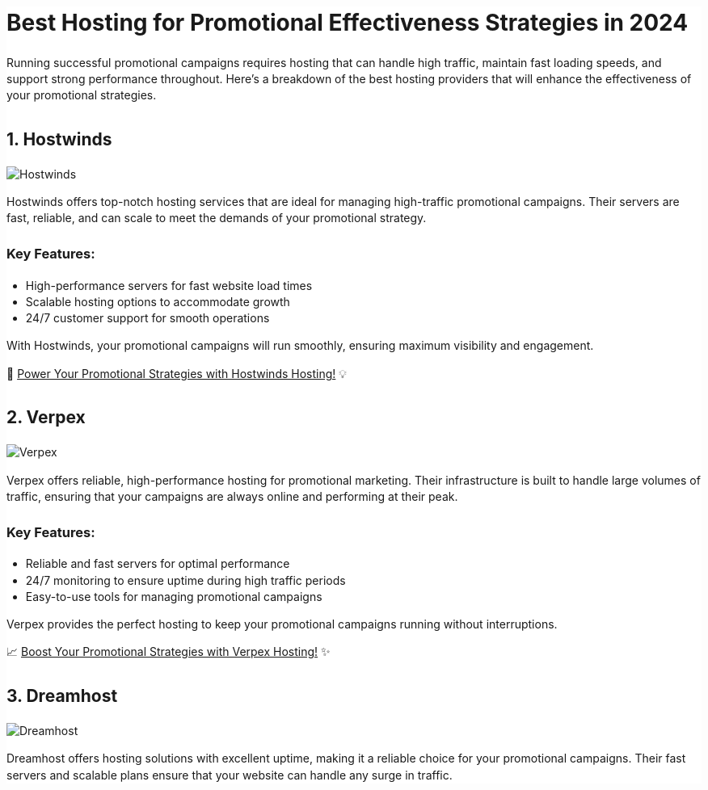 # Best Hosting for Promotional Effectiveness Strategies in 2024

Running successful promotional campaigns requires hosting that can handle high traffic, maintain fast loading speeds, and support strong performance throughout. Here’s a breakdown of the best hosting providers that will enhance the effectiveness of your promotional strategies.

## 1. Hostwinds

![Hostwinds](https://i.imgur.com/53aSNXx.jpeg "Hostwinds Hosting")

Hostwinds offers top-notch hosting services that are ideal for managing high-traffic promotional campaigns. Their servers are fast, reliable, and can scale to meet the demands of your promotional strategy.

### Key Features:
- High-performance servers for fast website load times
- Scalable hosting options to accommodate growth
- 24/7 customer support for smooth operations

With Hostwinds, your promotional campaigns will run smoothly, ensuring maximum visibility and engagement.

🚀 [Power Your Promotional Strategies with Hostwinds Hosting!](https://snipitx.com/hostwinds-jy) 💡

## 2. Verpex

![Verpex](https://i.imgur.com/6x5LhiS.jpeg "Verpex Hosting")

Verpex offers reliable, high-performance hosting for promotional marketing. Their infrastructure is built to handle large volumes of traffic, ensuring that your campaigns are always online and performing at their peak.

### Key Features:
- Reliable and fast servers for optimal performance
- 24/7 monitoring to ensure uptime during high traffic periods
- Easy-to-use tools for managing promotional campaigns

Verpex provides the perfect hosting to keep your promotional campaigns running without interruptions.

📈 [Boost Your Promotional Strategies with Verpex Hosting!](https://snipitx.com/verpex-jy) ✨

## 3. Dreamhost

![Dreamhost](https://i.imgur.com/rXIg8ip.jpeg "Dreamhost Hosting")

Dreamhost offers hosting solutions with excellent uptime, making it a reliable choice for your promotional campaigns. Their fast servers and scalable plans ensure that your website can handle any surge in traffic.

